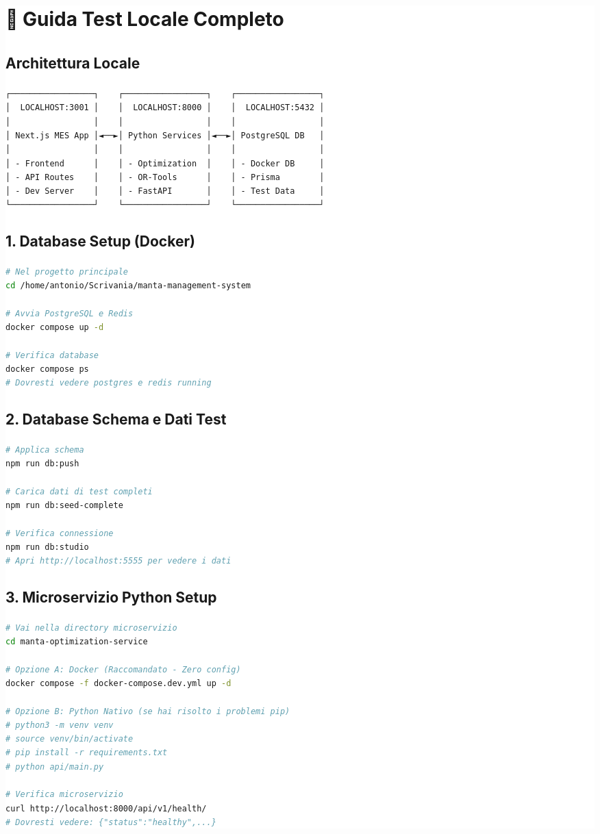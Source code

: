 # 🧪 Guida Test Locale Completo

## Architettura Locale

```
┌─────────────────┐    ┌─────────────────┐    ┌─────────────────┐
│  LOCALHOST:3001 │    │  LOCALHOST:8000 │    │  LOCALHOST:5432 │
│                 │    │                 │    │                 │
│ Next.js MES App │◄──►│ Python Services │◄──►│ PostgreSQL DB   │
│                 │    │                 │    │                 │
│ - Frontend      │    │ - Optimization  │    │ - Docker DB     │
│ - API Routes    │    │ - OR-Tools      │    │ - Prisma        │
│ - Dev Server    │    │ - FastAPI       │    │ - Test Data     │
└─────────────────┘    └─────────────────┘    └─────────────────┘
```

## 1. Database Setup (Docker)

```bash
# Nel progetto principale
cd /home/antonio/Scrivania/manta-management-system

# Avvia PostgreSQL e Redis
docker compose up -d

# Verifica database
docker compose ps
# Dovresti vedere postgres e redis running
```

## 2. Database Schema e Dati Test

```bash
# Applica schema
npm run db:push

# Carica dati di test completi
npm run db:seed-complete

# Verifica connessione
npm run db:studio
# Apri http://localhost:5555 per vedere i dati
```

## 3. Microservizio Python Setup

```bash
# Vai nella directory microservizio
cd manta-optimization-service

# Opzione A: Docker (Raccomandato - Zero config)
docker compose -f docker-compose.dev.yml up -d

# Opzione B: Python Nativo (se hai risolto i problemi pip)
# python3 -m venv venv
# source venv/bin/activate
# pip install -r requirements.txt
# python api/main.py

# Verifica microservizio
curl http://localhost:8000/api/v1/health/
# Dovresti vedere: {"status":"healthy",...}
```